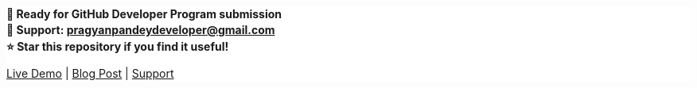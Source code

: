 
**🚀 Ready for GitHub Developer Program submission**  
**📧 Support: pragyanpandeydeveloper@gmail.com**  
**⭐ Star this repository if you find it useful!**

[Live Demo](https://github-devsuite.vercel.app) | [Blog Post](https://github-devsuite.vercel.app/blog.html) | [Support](mailto:pragyanpandeydeveloper@gmail.com)